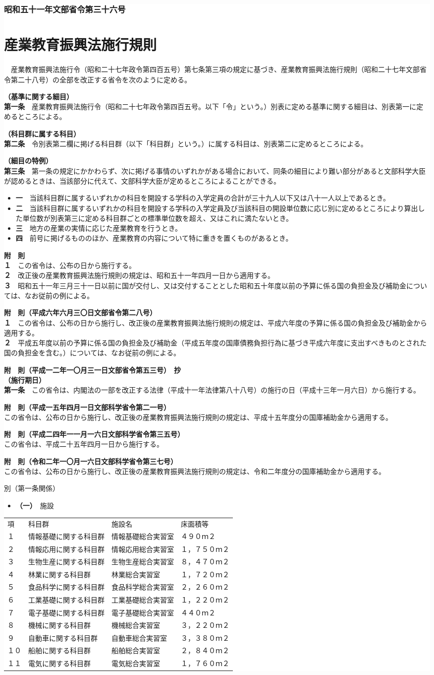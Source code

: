 ### 昭和五十一年文部省令第三十六号  
# 産業教育振興法施行規則  
　産業教育振興法施行令（昭和二十七年政令第四百五号）第七条第三項の規定に基づき、産業教育振興法施行規則（昭和二十七年文部省令第二十八号）の全部を改正する省令を次のように定める。  
  
**（基準に関する細目）**  
**第一条**　産業教育振興法施行令（昭和二十七年政令第四百五号。以下「令」という。）別表に定める基準に関する細目は、別表第一に定めるところによる。  
  
**（科目群に属する科目）**  
**第二条**　令別表第二欄に掲げる科目群（以下「科目群」という。）に属する科目は、別表第二に定めるところによる。  
  
**（細目の特例）**  
**第三条**　第一条の規定にかかわらず、次に掲げる事情のいずれかがある場合において、同条の細目により難い部分があると文部科学大臣が認めるときは、当該部分に代えて、文部科学大臣が定めるところによることができる。  
* **一**　当該科目群に属するいずれかの科目を開設する学科の入学定員の合計が三十九人以下又は八十一人以上であるとき。  
* **二**　当該科目群に属するいずれかの科目を開設する学科の入学定員及び当該科目の開設単位数に応じ別に定めるところにより算出した単位数が別表第三に定める科目群ごとの標準単位数を超え、又はこれに満たないとき。  
* **三**　地方の産業の実情に応じた産業教育を行うとき。  
* **四**　前号に掲げるもののほか、産業教育の内容について特に重きを置くものがあるとき。  
  
**附　則**  
**１**　この省令は、公布の日から施行する。  
**２**　改正後の産業教育振興法施行規則の規定は、昭和五十一年四月一日から適用する。  
**３**　昭和五十一年三月三十一日以前に国が交付し、又は交付することとした昭和五十年度以前の予算に係る国の負担金及び補助金については、なお従前の例による。  
  
**附　則（平成六年六月三〇日文部省令第二八号）**  
**１**　この省令は、公布の日から施行し、改正後の産業教育振興法施行規則の規定は、平成六年度の予算に係る国の負担金及び補助金から適用する。  
**２**　平成五年度以前の予算に係る国の負担金及び補助金（平成五年度の国庫債務負担行為に基づき平成六年度に支出すべきものとされた国の負担金を含む。）については、なお従前の例による。  
  
**附　則（平成一二年一〇月三一日文部省令第五三号）　抄**  
**（施行期日）**  
**第一条**　この省令は、内閣法の一部を改正する法律（平成十一年法律第八十八号）の施行の日（平成十三年一月六日）から施行する。  
  
**附　則（平成一五年四月一日文部科学省令第二一号）**  
この省令は、公布の日から施行し、改正後の産業教育振興法施行規則の規定は、平成十五年度分の国庫補助金から適用する。  
  
**附　則（平成二四年一一月一六日文部科学省令第三五号）**  
この省令は、平成二十五年四月一日から施行する。  
  
**附　則（令和二年一〇月一六日文部科学省令第三七号）**  
この省令は、公布の日から施行し、改正後の産業教育振興法施行規則の規定は、令和二年度分の国庫補助金から適用する。  
  
別（第一条関係）  
* **（一）**　施設  

|||||  
| --- | --- | --- | --- |  
|項|科目群|施設名|床面積等|  
|１|情報基礎に関する科目群|情報基礎総合実習室|４９０ｍ２|  
|２|情報応用に関する科目群|情報応用総合実習室|１，７５０ｍ２|  
|３|生物生産に関する科目群|生物生産総合実習室|８，４７０ｍ２|  
|４|林業に関する科目群|林業総合実習室|１，７２０ｍ２|  
|５|食品科学に関する科目群|食品科学総合実習室|２，２６０ｍ２|  
|６|工業基礎に関する科目群|工業基礎総合実習室|１，２２０ｍ２|  
|７|電子基礎に関する科目群|電子基礎総合実習室|４４０ｍ２|  
|８|機械に関する科目群|機械総合実習室|３，２２０ｍ２|  
|９|自動車に関する科目群|自動車総合実習室|３，３８０ｍ２|  
|１０|船舶に関する科目群|船舶総合実習室|２，８４０ｍ２|  
|１１|電気に関する科目群|電気総合実習室|１，７６０ｍ２|  